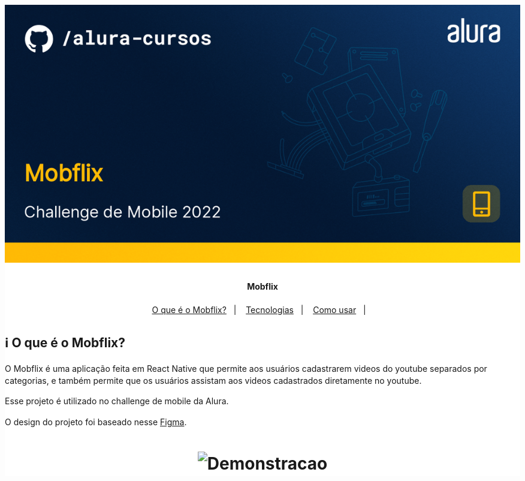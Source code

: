 <h1 align="center">
    <img alt="Firebase-Auth" title="#Firebase-Auth" src=".images/header.png" width="100%" />
</h1>



<h4 align="center"> 
	Mobflix
</h4>

<p align="center">
  <a href="#information_source-o-que-é-o-mobflix">O que é o Mobflix?</a>&nbsp;&nbsp;&nbsp;|&nbsp;&nbsp;&nbsp;
  <a href="#rocket-Tecnologias">Tecnologias</a>&nbsp;&nbsp;&nbsp;|&nbsp;&nbsp;&nbsp;
  <a href="#information_source-como-usar">Como usar</a>&nbsp;&nbsp;&nbsp;|&nbsp;&nbsp;&nbsp;
</p>

## :information_source: O que é o Mobflix?

O Mobflix é uma aplicação feita em React Native que permite aos usuários cadastrarem videos do youtube separados por categorias, e também permite que os usuários assistam aos videos cadastrados diretamente no youtube.

Esse projeto é utilizado no challenge de mobile da Alura.

O design do projeto foi baseado nesse [Figma](https://www.figma.com/file/67ypEyQygVXCjxERHaoUu1/Mobflix---Challenge-Mobile?node-id=0%3A1).


<h1 align="center">
    <img alt="Demonstracao" title="Demonstracao" src=".images/demo.gif" width="400px" />
</h1>
